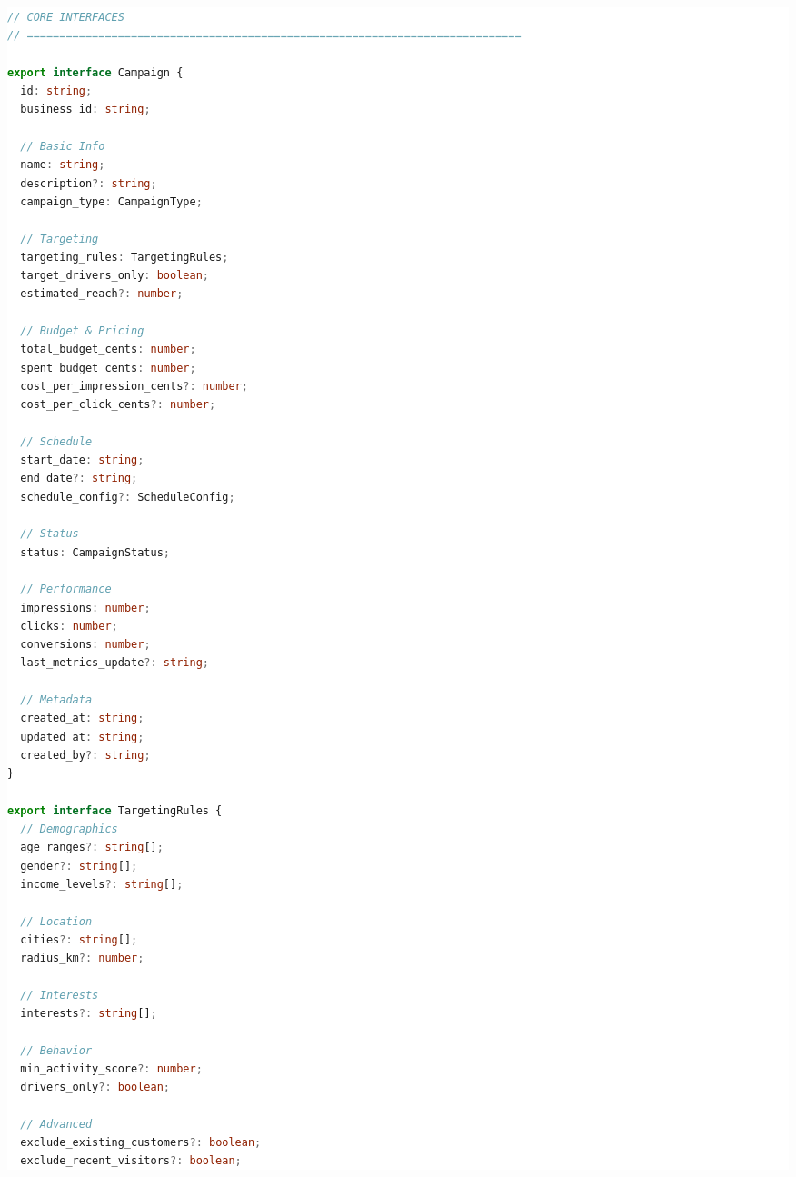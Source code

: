 ```typescript
// CORE INTERFACES
// ============================================================================

export interface Campaign {
  id: string;
  business_id: string;
  
  // Basic Info
  name: string;
  description?: string;
  campaign_type: CampaignType;
  
  // Targeting
  targeting_rules: TargetingRules;
  target_drivers_only: boolean;
  estimated_reach?: number;
  
  // Budget & Pricing
  total_budget_cents: number;
  spent_budget_cents: number;
  cost_per_impression_cents?: number;
  cost_per_click_cents?: number;
  
  // Schedule
  start_date: string;
  end_date?: string;
  schedule_config?: ScheduleConfig;
  
  // Status
  status: CampaignStatus;
  
  // Performance
  impressions: number;
  clicks: number;
  conversions: number;
  last_metrics_update?: string;
  
  // Metadata
  created_at: string;
  updated_at: string;
  created_by?: string;
}

export interface TargetingRules {
  // Demographics
  age_ranges?: string[];
  gender?: string[];
  income_levels?: string[];
  
  // Location
  cities?: string[];
  radius_km?: number;
  
  // Interests
  interests?: string[];
  
  // Behavior
  min_activity_score?: number;
  drivers_only?: boolean;
  
  // Advanced
  exclude_existing_customers?: boolean;
  exclude_recent_visitors?: boolean;
```